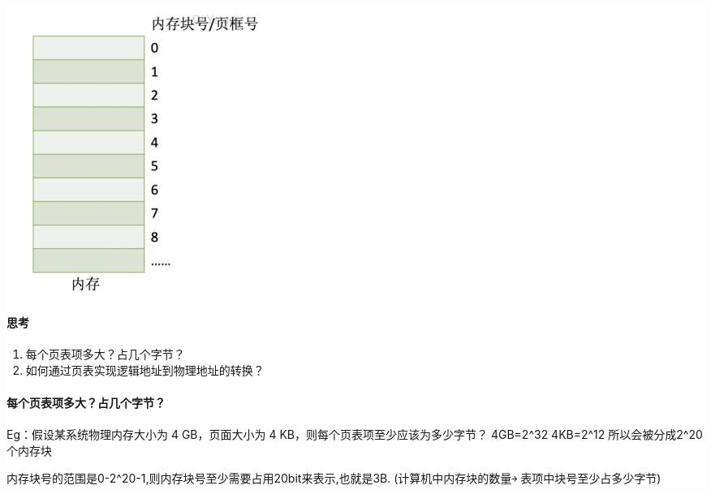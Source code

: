 <img src="assets/内存分配方式/image-20190908231023981.png" alt="image-20190908231023981" style="zoom:50%;" />



#### 思考

1. 每个页表项多大？占几个字节？
2. 如何通过页表实现逻辑地址到物理地址的转换？

####  每个页表项多大？占几个字节？
Eg：假设某系统物理内存大小为 4 GB，页面大小为 4 KB，则每个页表项至少应该为多少字节？
4GB=2^32
4KB=2^12
所以会被分成2^20个内存块

内存块号的范围是0-2^20-1,则内存块号至少需要占用20bit来表示,也就是3B.
(计算机中内存块的数量￫ 表项中块号至少占多少字节)
